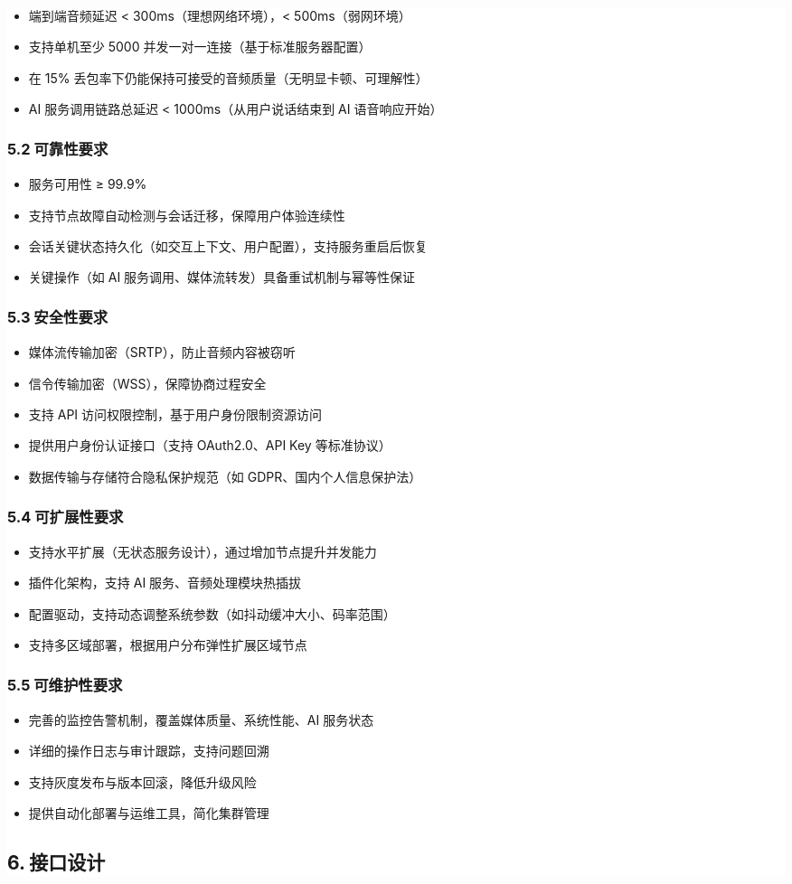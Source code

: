 

*   端到端音频延迟 < 300ms（理想网络环境），< 500ms（弱网环境）

*   支持单机至少 5000 并发一对一连接（基于标准服务器配置）

*   在 15% 丢包率下仍能保持可接受的音频质量（无明显卡顿、可理解性）

*   AI 服务调用链路总延迟 < 1000ms（从用户说话结束到 AI 语音响应开始）

### 5.2 可靠性要求



*   服务可用性 ≥ 99.9%

*   支持节点故障自动检测与会话迁移，保障用户体验连续性

*   会话关键状态持久化（如交互上下文、用户配置），支持服务重启后恢复

*   关键操作（如 AI 服务调用、媒体流转发）具备重试机制与幂等性保证

### 5.3 安全性要求



*   媒体流传输加密（SRTP），防止音频内容被窃听

*   信令传输加密（WSS），保障协商过程安全

*   支持 API 访问权限控制，基于用户身份限制资源访问

*   提供用户身份认证接口（支持 OAuth2.0、API Key 等标准协议）

*   数据传输与存储符合隐私保护规范（如 GDPR、国内个人信息保护法）

### 5.4 可扩展性要求



*   支持水平扩展（无状态服务设计），通过增加节点提升并发能力

*   插件化架构，支持 AI 服务、音频处理模块热插拔

*   配置驱动，支持动态调整系统参数（如抖动缓冲大小、码率范围）

*   支持多区域部署，根据用户分布弹性扩展区域节点

### 5.5 可维护性要求



*   完善的监控告警机制，覆盖媒体质量、系统性能、AI 服务状态

*   详细的操作日志与审计跟踪，支持问题回溯

*   支持灰度发布与版本回滚，降低升级风险

*   提供自动化部署与运维工具，简化集群管理

## 6. 接口设计


